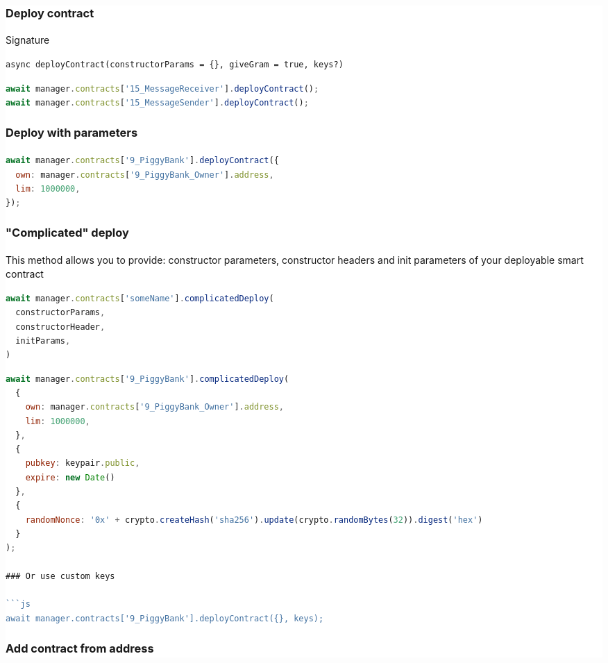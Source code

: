 ### Deploy contract

Signature

`async deployContract(constructorParams = {}, giveGram = true, keys?)`

```js
await manager.contracts['15_MessageReceiver'].deployContract();
await manager.contracts['15_MessageSender'].deployContract();
```

### Deploy with parameters

```js
await manager.contracts['9_PiggyBank'].deployContract({
  own: manager.contracts['9_PiggyBank_Owner'].address,
  lim: 1000000,
});
```

### "Complicated" deploy

This method allows you to provide: constructor parameters, constructor headers and init parameters of your deployable smart contract

```js
await manager.contracts['someName'].complicatedDeploy(
  constructorParams,
  constructorHeader,
  initParams,
)
```

```js
await manager.contracts['9_PiggyBank'].complicatedDeploy(
  {
    own: manager.contracts['9_PiggyBank_Owner'].address,
    lim: 1000000,
  },
  {
    pubkey: keypair.public,
    expire: new Date()
  },
  {
    randomNonce: '0x' + crypto.createHash('sha256').update(crypto.randomBytes(32)).digest('hex')
  }
);

### Or use custom keys

```js
await manager.contracts['9_PiggyBank'].deployContract({}, keys);
```

### Add contract from address


[wintex-url]: http://wintex.pro/
[wintex-logo]: https://github.com/wintexpro/assets/blob/master/wintex.png?raw=true
[contributors-shield]: https://img.shields.io/github/contributors/wintexpro/echpochmak.svg?style=flat-square
[contributors-url]: https://github.com/hwintexpro/echpochmak/graphs/contributors
[forks-shield]: https://img.shields.io/github/forks/wintexpro/echpochmak.svg?style=flat-square
[forks-url]: https://github.com/wintexpro/echpochmak/network/members
[stars-shield]: https://img.shields.io/github/stars/wintexpro/echpochmak.svg?style=flat-square
[stars-url]: https://github.com/wintexpro/echpochmak/stargazers
[issues-shield]: https://img.shields.io/github/issues/wintexpro/echpochmak.svg?style=flat-square
[issues-url]: https://github.com/wintexpro/echpochmak/issues
[license-shield]: https://img.shields.io/github/license/wintexpro/echpochmak.svg?style=flat-square
[license-url]: https://github.com/wintexpro/echpochmak/blob/master/LICENSE.txt
[product-screenshot]: images/screenshot.png